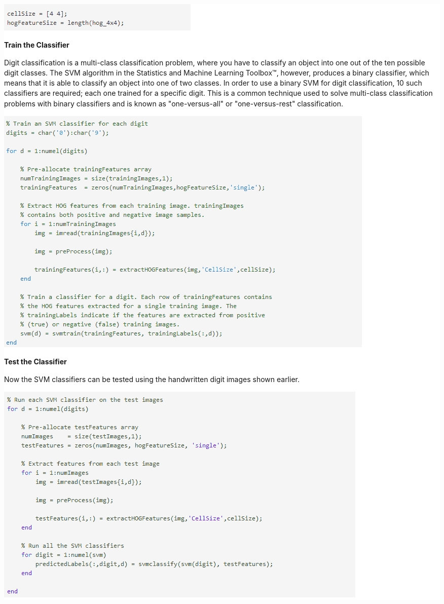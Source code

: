 ![](img/6bfdece2e33ed8a40df47e740aa9490b.png)

**Train the Classifier**

Digit classification is a multi-class classification problem, where you have to classify an object into one out of the ten possible digit classes. The SVM algorithm in the Statistics and Machine Learning Toolbox™, however, produces a binary classifier, which means that it is able to classify an object into one of two classes. In order to use a binary SVM for digit classification, 10 such classifiers are required; each one trained for a specific digit. This is a common technique used to solve multi-class classification problems with binary classifiers and is known as "one-versus-all" or "one-versus-rest" classification.

![](img/cc20c19e799b7ff0f6490adcf849af6d.png)

**Test the Classifier**

Now the SVM classifiers can be tested using the handwritten digit images shown earlier.

![](img/dcbddec4b19ebc37468215720eea6eae.png)